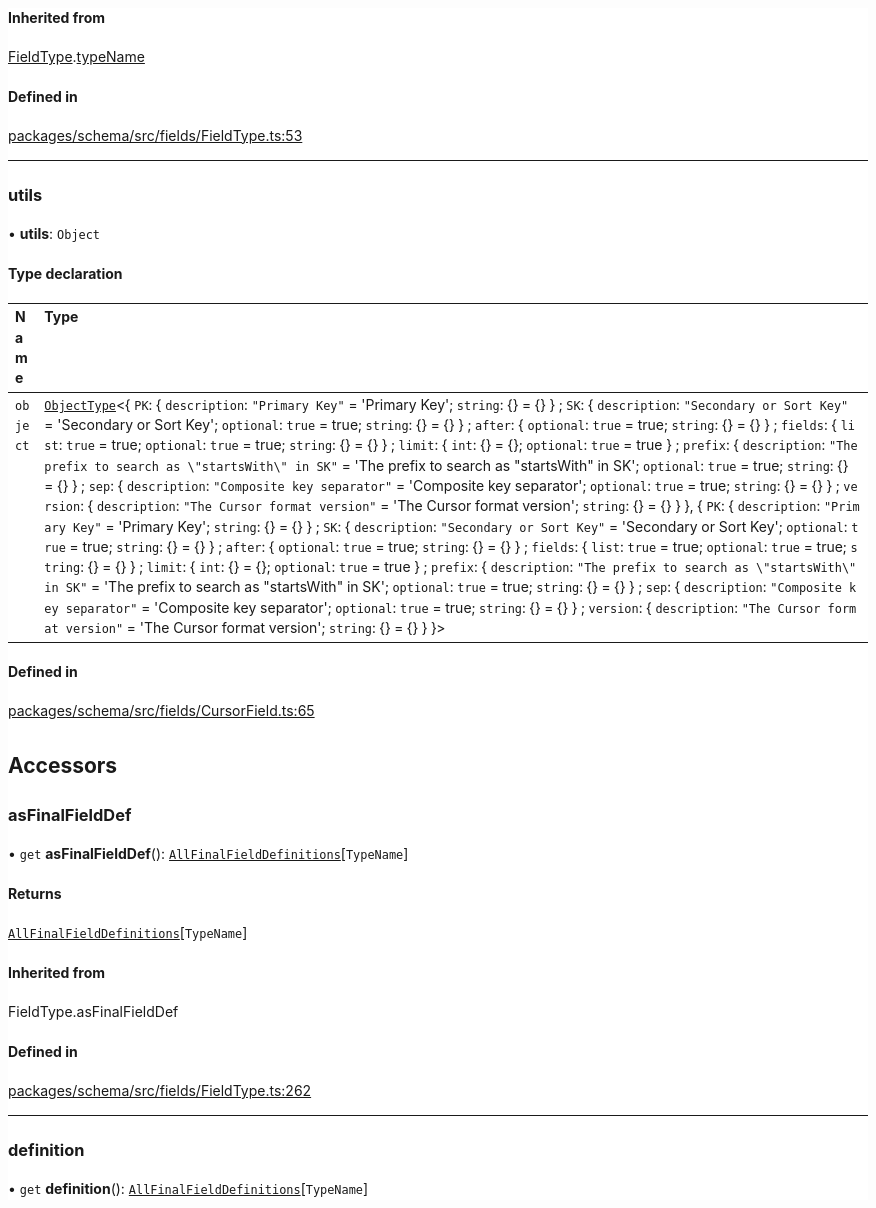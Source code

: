 #### Inherited from

[FieldType](Solarwind_Schema___A_Super_Portable_TypeScript_validation_library.FieldType.md).[typeName](Solarwind_Schema___A_Super_Portable_TypeScript_validation_library.FieldType.md#typename)

#### Defined in

[packages/schema/src/fields/FieldType.ts:53](https://github.com/antoniopresto/darch/blob/c5cd1c8/packages/schema/src/fields/FieldType.ts#L53)

___

### utils

• **utils**: `Object`

#### Type declaration

| Name | Type |
| :------ | :------ |
| `object` | [`ObjectType`](Solarwind_Schema___A_Super_Portable_TypeScript_validation_library.ObjectType.md)<{ `PK`: { `description`: ``"Primary Key"`` = 'Primary Key'; `string`: {} = {} } ; `SK`: { `description`: ``"Secondary or Sort Key"`` = 'Secondary or Sort Key'; `optional`: ``true`` = true; `string`: {} = {} } ; `after`: { `optional`: ``true`` = true; `string`: {} = {} } ; `fields`: { `list`: ``true`` = true; `optional`: ``true`` = true; `string`: {} = {} } ; `limit`: { `int`: {} = {}; `optional`: ``true`` = true } ; `prefix`: { `description`: ``"The prefix to search as \"startsWith\" in SK"`` = 'The prefix to search as "startsWith" in SK'; `optional`: ``true`` = true; `string`: {} = {} } ; `sep`: { `description`: ``"Composite key separator"`` = 'Composite key separator'; `optional`: ``true`` = true; `string`: {} = {} } ; `version`: { `description`: ``"The Cursor format version"`` = 'The Cursor format version'; `string`: {} = {} }  }, { `PK`: { `description`: ``"Primary Key"`` = 'Primary Key'; `string`: {} = {} } ; `SK`: { `description`: ``"Secondary or Sort Key"`` = 'Secondary or Sort Key'; `optional`: ``true`` = true; `string`: {} = {} } ; `after`: { `optional`: ``true`` = true; `string`: {} = {} } ; `fields`: { `list`: ``true`` = true; `optional`: ``true`` = true; `string`: {} = {} } ; `limit`: { `int`: {} = {}; `optional`: ``true`` = true } ; `prefix`: { `description`: ``"The prefix to search as \"startsWith\" in SK"`` = 'The prefix to search as "startsWith" in SK'; `optional`: ``true`` = true; `string`: {} = {} } ; `sep`: { `description`: ``"Composite key separator"`` = 'Composite key separator'; `optional`: ``true`` = true; `string`: {} = {} } ; `version`: { `description`: ``"The Cursor format version"`` = 'The Cursor format version'; `string`: {} = {} }  }\> |

#### Defined in

[packages/schema/src/fields/CursorField.ts:65](https://github.com/antoniopresto/darch/blob/c5cd1c8/packages/schema/src/fields/CursorField.ts#L65)

## Accessors

### asFinalFieldDef

• `get` **asFinalFieldDef**(): [`AllFinalFieldDefinitions`](../modules/Solarwind_Schema___A_Super_Portable_TypeScript_validation_library.md#allfinalfielddefinitions)[`TypeName`]

#### Returns

[`AllFinalFieldDefinitions`](../modules/Solarwind_Schema___A_Super_Portable_TypeScript_validation_library.md#allfinalfielddefinitions)[`TypeName`]

#### Inherited from

FieldType.asFinalFieldDef

#### Defined in

[packages/schema/src/fields/FieldType.ts:262](https://github.com/antoniopresto/darch/blob/c5cd1c8/packages/schema/src/fields/FieldType.ts#L262)

___

### definition

• `get` **definition**(): [`AllFinalFieldDefinitions`](../modules/Solarwind_Schema___A_Super_Portable_TypeScript_validation_library.md#allfinalfielddefinitions)[`TypeName`]

